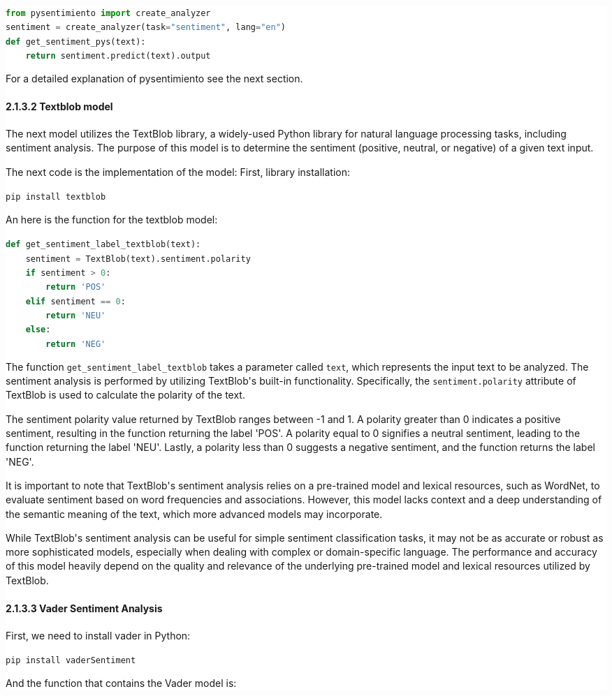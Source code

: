 ```python
from pysentimiento import create_analyzer
sentiment = create_analyzer(task="sentiment", lang="en")
def get_sentiment_pys(text):
    return sentiment.predict(text).output
```
For a detailed explanation of pysentimiento see the next section.

#### 2.1.3.2 Textblob model
The next model utilizes the TextBlob library, a widely-used Python library for natural language processing tasks, including sentiment analysis. The purpose of this model is to determine the sentiment (positive, neutral, or negative) of a given text input.

The next code is the implementation of the model:
First, library installation:
```sh
pip install textblob
```
An here is the function for the textblob model:

```python
def get_sentiment_label_textblob(text):
    sentiment = TextBlob(text).sentiment.polarity
    if sentiment > 0:
        return 'POS'
    elif sentiment == 0:
        return 'NEU'
    else:
        return 'NEG'
```

The function `get_sentiment_label_textblob` takes a parameter called `text`, which represents the input text to be analyzed. The sentiment analysis is performed by utilizing TextBlob's built-in functionality. Specifically, the `sentiment.polarity` attribute of TextBlob is used to calculate the polarity of the text.

The sentiment polarity value returned by TextBlob ranges between -1 and 1. A polarity greater than 0 indicates a positive sentiment, resulting in the function returning the label 'POS'. A polarity equal to 0 signifies a neutral sentiment, leading to the function returning the label 'NEU'. Lastly, a polarity less than 0 suggests a negative sentiment, and the function returns the label 'NEG'.

It is important to note that TextBlob's sentiment analysis relies on a pre-trained model and lexical resources, such as WordNet, to evaluate sentiment based on word frequencies and associations. However, this model lacks context and a deep understanding of the semantic meaning of the text, which more advanced models may incorporate.

While TextBlob's sentiment analysis can be useful for simple sentiment classification tasks, it may not be as accurate or robust as more sophisticated models, especially when dealing with complex or domain-specific language. The performance and accuracy of this model heavily depend on the quality and relevance of the underlying pre-trained model and lexical resources utilized by TextBlob.

#### 2.1.3.3 Vader Sentiment Analysis 
First, we need to install vader in Python:
```sh
pip install vaderSentiment
```
And the function that contains the Vader model is:
